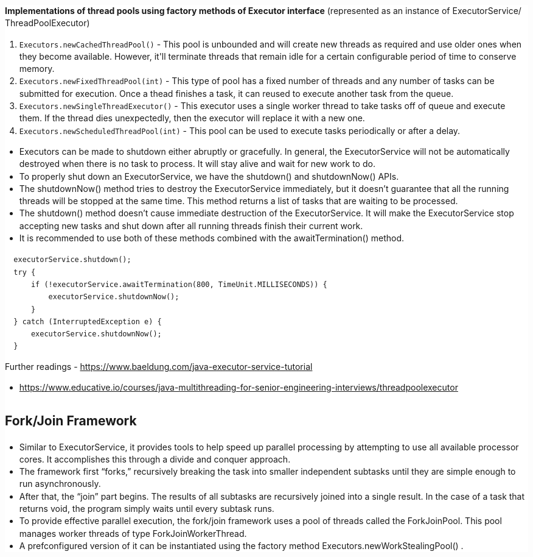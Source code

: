 **Implementations of thread pools using factory methods of Executor interface** (represented as an instance of ExecutorService/ ThreadPoolExecutor)

1. `Executors.newCachedThreadPool()` - This pool is unbounded and  will create new threads as required and use older ones when they become available. However, it'll terminate threads that remain idle for a certain configurable period of time to conserve memory.
2. `Executors.newFixedThreadPool(int)` - This type of pool has a fixed number of threads and any number of tasks can be submitted for execution. Once a thead finishes a task, it can reused to execute another task from the queue.
3. `Executors.newSingleThreadExecutor()` - This executor uses a single worker thread to take tasks off of queue and execute them. If the thread dies unexpectedly, then the executor will replace it with a new one.
4. `Executors.newScheduledThreadPool(int)` - This pool can be used to execute tasks periodically or after a delay.

- Executors can be made to shutdown either abruptly or gracefully. In general, the ExecutorService will not be automatically destroyed when there is no task to process. It will stay alive and wait for new work to do.
- To properly shut down an ExecutorService, we have the shutdown() and shutdownNow() APIs.
- The shutdownNow() method tries to destroy the ExecutorService immediately, but it doesn’t guarantee that all the running threads will be stopped at the same time. This method returns a list of tasks that are waiting to be processed.
- The shutdown() method doesn’t cause immediate destruction of the ExecutorService. It will make the ExecutorService stop accepting new tasks and shut down after all running threads finish their current work.
- It is recommended to use both of these methods combined with the awaitTermination() method.

```
  executorService.shutdown();
  try {
      if (!executorService.awaitTermination(800, TimeUnit.MILLISECONDS)) {
          executorService.shutdownNow();
      } 
  } catch (InterruptedException e) {
      executorService.shutdownNow();
  }
```

Further readings - https://www.baeldung.com/java-executor-service-tutorial
- https://www.educative.io/courses/java-multithreading-for-senior-engineering-interviews/threadpoolexecutor


<a name="forkjoin-framework"></a>
## Fork/Join Framework

- Similar to ExecutorService, it provides tools to help speed up parallel processing by attempting to use all available processor cores. It accomplishes this through a divide and conquer approach.
- The framework first “forks,” recursively breaking the task into smaller independent subtasks until they are simple enough to run asynchronously.
- After that, the “join” part begins. The results of all subtasks are recursively joined into a single result. In the case of a task that returns void, the program simply waits until every subtask runs.
- To provide effective parallel execution, the fork/join framework uses a pool of threads called the ForkJoinPool. This pool manages worker threads of type ForkJoinWorkerThread.
- A prefconfigured version of it can be instantiated using the factory method Executors.newWorkStealingPool() .
